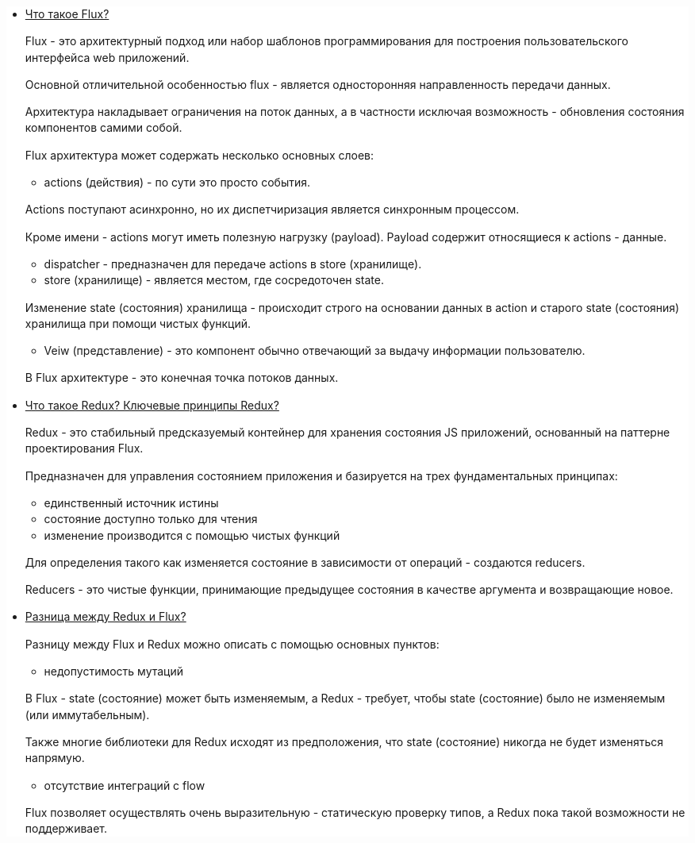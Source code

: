   

- [Что такое Flux?](https://youtu.be/RpcB5jnJvcI?t=792)
    
    Flux - это архитектурный подход или набор шаблонов программирования для построения пользовательского интерфейса web приложений.
    
    Основной отличительной особенностью flux - является односторонняя направленность передачи данных.
    
    Архитектура накладывает ограничения на поток данных, а в частности исключая возможность - обновления состояния компонентов самими собой.
    
    Flux архитектура может содержать несколько основных слоев:
    
    - actions (действия) - по сути это просто события.
    
    Actions поступают асинхронно, но их диспетчиризация является синхронным процессом.
    
    Кроме имени - actions могут иметь полезную нагрузку (payload). Payload содержит относящиеся к actions - данные.
    
    - dispatcher - предназначен для передаче actions в store (хранилище).
    - store (хранилище) - является местом, где сосредоточен state.
    
    Изменениe state (состояния) хранилища - происходит строго на основании данных в action и старого state (состояния) хранилища при помощи чистых функций.
    
    - Veiw (представление) - это компонент обычно отвечающий за выдачу информации пользователю.
    
    В Flux архитектуре - это конечная точка потоков данных.
    
- [Что такое Redux? Ключевые принципы Redux?](https://youtu.be/RpcB5jnJvcI?t=886)
    
    Redux - это стабильный предсказуемый контейнер для хранения состояния JS приложений, основанный на паттерне проектирования Flux.
    
    Предназначен для управления состоянием приложения и базируется на трех фундаментальных принципах:
    
    - единственный источник истины
    - состояние доступно только для чтения
    - изменение производится с помощью чистых функций
    
    Для определения такого как изменяется состояние в зависимости от операций - создаются reducers.
    
    Reducers - это чистые функции, принимающие предыдущее состояния в качестве аргумента и возвращающие новое.
    
- [Разница между Redux и Flux?](https://youtu.be/81yRgVQ1ciM?t=819)
    
    Разницу между Flux и Redux можно описать с помощью основных пунктов:
    
    - недопустимость мутаций
    
    В Flux - state (состояние) может быть изменяемым, а Redux - требует, чтобы state (состояние) было не изменяемым (или иммутабельным).
    
    Также многие библиотеки для Redux исходят из предположения, что state (состояние) никогда не будет изменяться напрямую.
    
    - отсутствие интеграций с flow
    
    Flux позволяет осуществлять очень выразительную - статическую проверку типов, а Redux пока такой возможности не поддерживает.
    